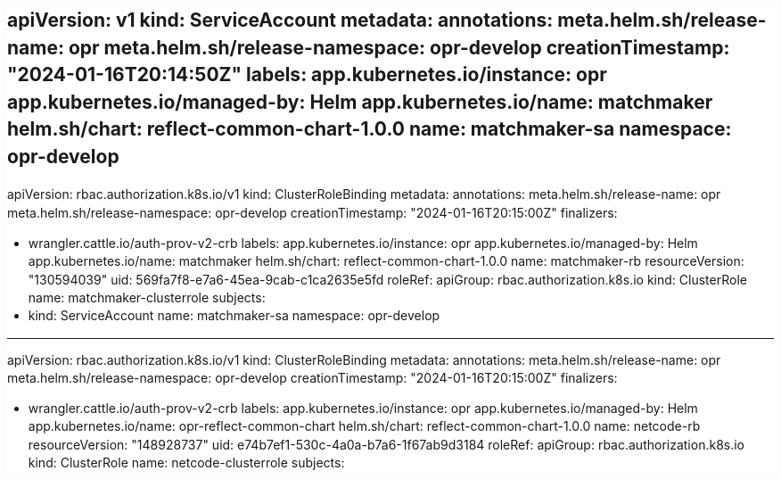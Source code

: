 apiVersion: v1
kind: ServiceAccount
metadata:
  annotations:
    meta.helm.sh/release-name: opr
    meta.helm.sh/release-namespace: opr-develop
  creationTimestamp: "2024-01-16T20:14:50Z"
  labels:
    app.kubernetes.io/instance: opr
    app.kubernetes.io/managed-by: Helm
    app.kubernetes.io/name: matchmaker
    helm.sh/chart: reflect-common-chart-1.0.0
  name: matchmaker-sa
  namespace: opr-develop
---
apiVersion: rbac.authorization.k8s.io/v1
kind: ClusterRoleBinding
metadata:
  annotations:
    meta.helm.sh/release-name: opr
    meta.helm.sh/release-namespace: opr-develop
  creationTimestamp: "2024-01-16T20:15:00Z"
  finalizers:
  - wrangler.cattle.io/auth-prov-v2-crb
  labels:
    app.kubernetes.io/instance: opr
    app.kubernetes.io/managed-by: Helm
    app.kubernetes.io/name: matchmaker
    helm.sh/chart: reflect-common-chart-1.0.0
  name: matchmaker-rb
  resourceVersion: "130594039"
  uid: 569fa7f8-e7a6-45ea-9cab-c1ca2635e5fd
roleRef:
  apiGroup: rbac.authorization.k8s.io
  kind: ClusterRole
  name: matchmaker-clusterrole
subjects:
- kind: ServiceAccount
  name: matchmaker-sa
  namespace: opr-develop
---
apiVersion: rbac.authorization.k8s.io/v1
kind: ClusterRoleBinding
metadata:
  annotations:
    meta.helm.sh/release-name: opr
    meta.helm.sh/release-namespace: opr-develop
  creationTimestamp: "2024-01-16T20:15:00Z"
  finalizers:
  - wrangler.cattle.io/auth-prov-v2-crb
  labels:
    app.kubernetes.io/instance: opr
    app.kubernetes.io/managed-by: Helm
    app.kubernetes.io/name: opr-reflect-common-chart
    helm.sh/chart: reflect-common-chart-1.0.0
  name: netcode-rb
  resourceVersion: "148928737"
  uid: e74b7ef1-530c-4a0a-b7a6-1f67ab9d3184
roleRef:
  apiGroup: rbac.authorization.k8s.io
  kind: ClusterRole
  name: netcode-clusterrole
subjects: